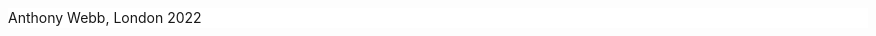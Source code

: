 Anthony Webb, London 2022



[^0]: Also therefore rejected are carving letters hundreds of metres in size directly on the bedrock of the planet, an idea by the science fiction writer Cixin Liu where due to problems with the speed of light the message needs to be readable millions of years later. Or any manipulation of the genome to encode a note, which anyway I am not convinced would work.

[^1]: In my internet trawl to find the oldest surviving manuscript of Cicero’s writings I came across the [Cicero page from the Bodleian Library](https://medieval.bodleian.ox.ac.uk/catalog/person_78769600) in the University of Oxford which suggests that the oldest date from the 12th century with most being from the 15th Century. Even if this webpage is not comprehensive, presumably it is representative.

[^2]: Assuming that [this website explaining the origins of lorem ipsum](https://www.techopedia.com/definition/12898/lorem-ipsum) is reliable.

[^3]: _The Parthenon_ by Mary Beard, chapter 5

[^4]: Metal coins could also be a good bet. But although they have lasted for thousands of years as well, the cost and difficulty of making them is greater - and there is at least the possibility that they will get recycled into something else.